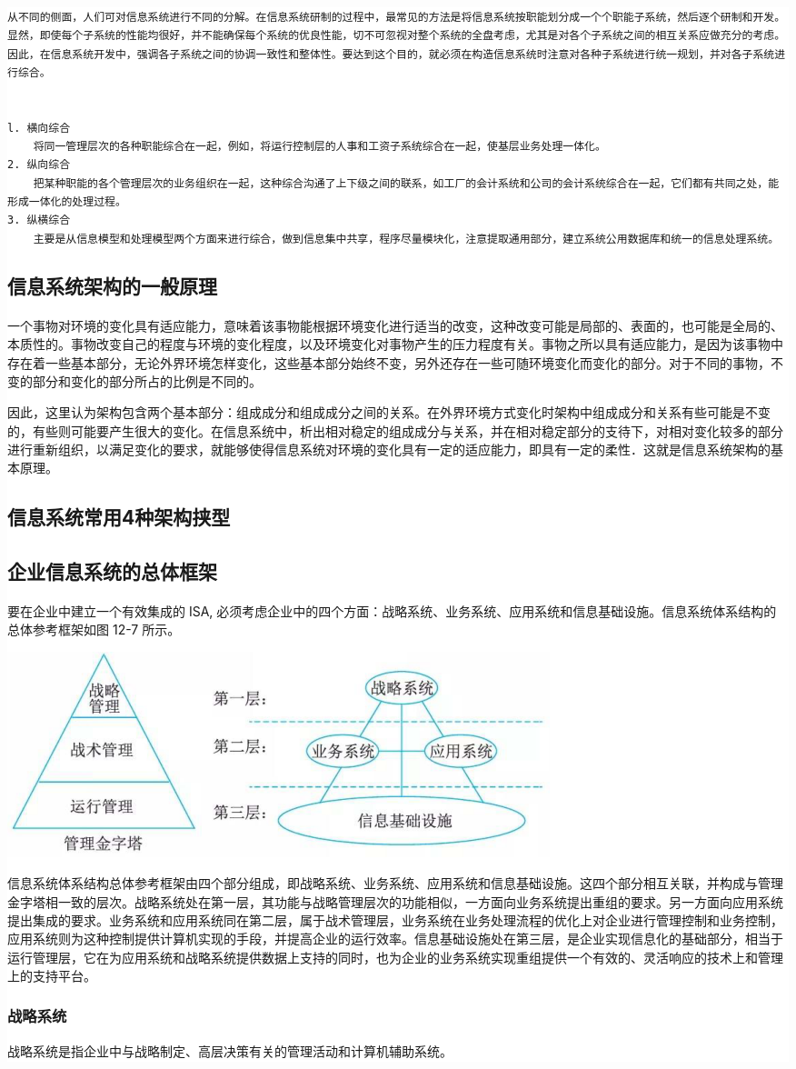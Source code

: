     从不同的侧面，人们可对信息系统进行不同的分解。在信息系统研制的过程中，最常见的方法是将信息系统按职能划分成一个个职能子系统，然后逐个研制和开发。显然，即使每个子系统的性能均很好，并不能确保每个系统的优良性能，切不可忽视对整个系统的全盘考虑，尤其是对各个子系统之间的相互关系应做充分的考虑。因此，在信息系统开发中，强调各子系统之间的协调一致性和整体性。要达到这个目的，就必须在构造信息系统时注意对各种子系统进行统一规划，并对各子系统进行综合。


    l. 横向综合
        将同一管理层次的各种职能综合在一起，例如，将运行控制层的人事和工资子系统综合在一起，使基层业务处理一体化。
    2. 纵向综合
        把某种职能的各个管理层次的业务组织在一起，这种综合沟通了上下级之间的联系，如工厂的会计系统和公司的会计系统综合在一起，它们都有共同之处，能形成一体化的处理过程。
    3. 纵横综合
        主要是从信息模型和处理模型两个方面来进行综合，做到信息集中共享，程序尽量模块化，注意提取通用部分，建立系统公用数据库和统一的信息处理系统。


## 信息系统架构的一般原理

一个事物对环境的变化具有适应能力，意味着该事物能根据环境变化进行适当的改变，这种改变可能是局部的、表面的，也可能是全局的、本质性的。事物改变自己的程度与环境的变化程度，以及环境变化对事物产生的压力程度有关。事物之所以具有适应能力，是因为该事物中存在着一些基本部分，无论外界环境怎样变化，这些基本部分始终不变，另外还存在一些可随环境变化而变化的部分。对于不同的事物，不变的部分和变化的部分所占的比例是不同的。


因此，这里认为架构包含两个基本部分：组成成分和组成成分之间的关系。在外界环境方式变化时架构中组成成分和关系有些可能是不变的，有些则可能要产生很大的变化。在信息系统中，析出相对稳定的组成成分与关系，并在相对稳定部分的支待下，对相对变化较多的部分进行重新组织，以满足变化的要求，就能够使得信息系统对环境的变化具有一定的适应能力，即具有一定的柔性．这就是信息系统架构的基本原理。


## 信息系统常用4种架构挟型


## 企业信息系统的总体框架

要在企业中建立一个有效集成的 ISA, 必须考虑企业中的四个方面：战略系统、业务系统、应用系统和信息基础设施。信息系统体系结构的总体参考框架如图 12-7 所示。

![alt text](2信息系统架构/信息系统体系结构的总体框架.png)

信息系统体系结构总体参考框架由四个部分组成，即战略系统、业务系统、应用系统和信息基础设施。这四个部分相互关联，并构成与管理金字塔相一致的层次。战略系统处在第一层，其功能与战略管理层次的功能相似，一方面向业务系统提出重组的要求。另一方面向应用系统提出集成的要求。业务系统和应用系统同在第二层，属于战术管理层，业务系统在业务处理流程的优化上对企业进行管理控制和业务控制，应用系统则为这种控制提供计算机实现的手段，并提高企业的运行效率。信息基础设施处在第三层，是企业实现信息化的基础部分，相当于运行管理层，它在为应用系统和战略系统提供数据上支持的同时，也为企业的业务系统实现重组提供一个有效的、灵活响应的技术上和管理上的支持平台。

### 战略系统


战略系统是指企业中与战略制定、高层决策有关的管理活动和计算机辅助系统。
